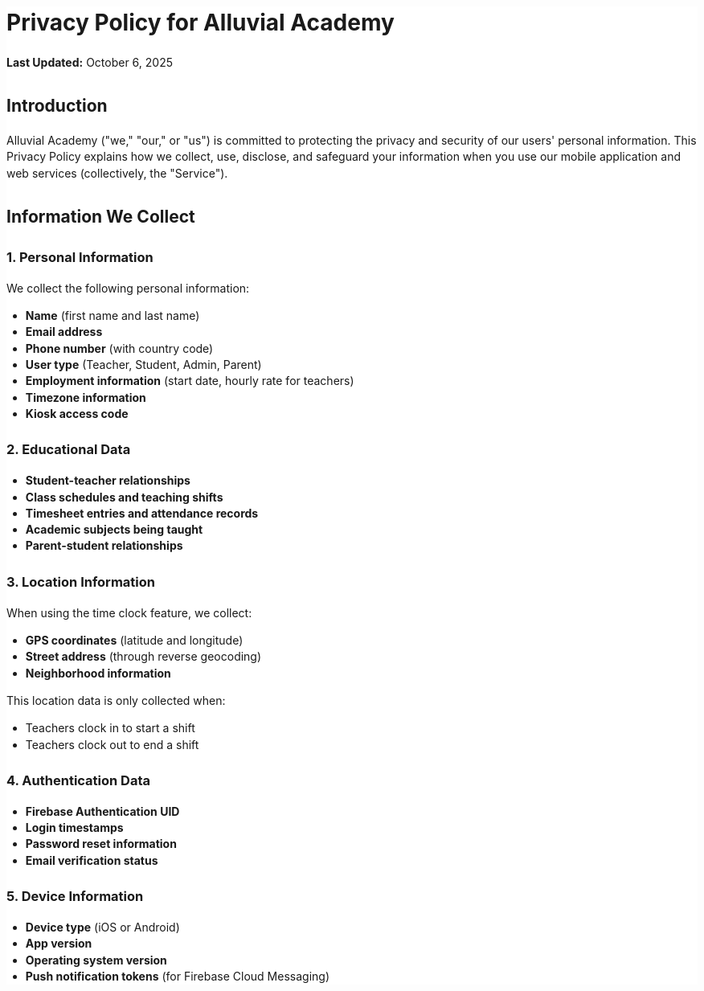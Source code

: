 # Privacy Policy for Alluvial Academy

**Last Updated:** October 6, 2025

## Introduction

Alluvial Academy ("we," "our," or "us") is committed to protecting the privacy and security of our users' personal information. This Privacy Policy explains how we collect, use, disclose, and safeguard your information when you use our mobile application and web services (collectively, the "Service").

## Information We Collect

### 1. Personal Information
We collect the following personal information:
- **Name** (first name and last name)
- **Email address**
- **Phone number** (with country code)
- **User type** (Teacher, Student, Admin, Parent)
- **Employment information** (start date, hourly rate for teachers)
- **Timezone information**
- **Kiosk access code**

### 2. Educational Data
- **Student-teacher relationships**
- **Class schedules and teaching shifts**
- **Timesheet entries and attendance records**
- **Academic subjects being taught**
- **Parent-student relationships**

### 3. Location Information
When using the time clock feature, we collect:
- **GPS coordinates** (latitude and longitude)
- **Street address** (through reverse geocoding)
- **Neighborhood information**

This location data is only collected when:
- Teachers clock in to start a shift
- Teachers clock out to end a shift

### 4. Authentication Data
- **Firebase Authentication UID**
- **Login timestamps**
- **Password reset information**
- **Email verification status**

### 5. Device Information
- **Device type** (iOS or Android)
- **App version**
- **Operating system version**
- **Push notification tokens** (for Firebase Cloud Messaging)
